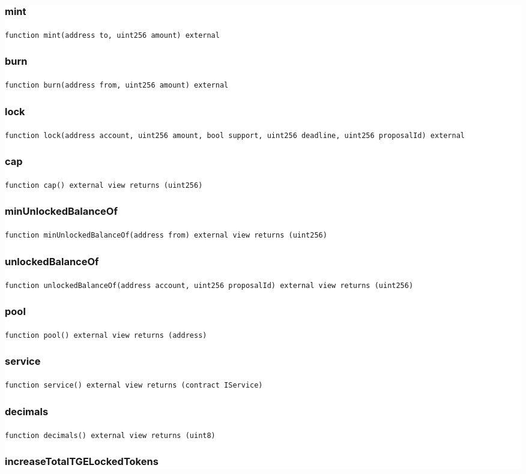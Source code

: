 ### mint

```solidity
function mint(address to, uint256 amount) external
```

### burn

```solidity
function burn(address from, uint256 amount) external
```

### lock

```solidity
function lock(address account, uint256 amount, bool support, uint256 deadline, uint256 proposalId) external
```

### cap

```solidity
function cap() external view returns (uint256)
```

### minUnlockedBalanceOf

```solidity
function minUnlockedBalanceOf(address from) external view returns (uint256)
```

### unlockedBalanceOf

```solidity
function unlockedBalanceOf(address account, uint256 proposalId) external view returns (uint256)
```

### pool

```solidity
function pool() external view returns (address)
```

### service

```solidity
function service() external view returns (contract IService)
```

### decimals

```solidity
function decimals() external view returns (uint8)
```

### increaseTotalTGELockedTokens
